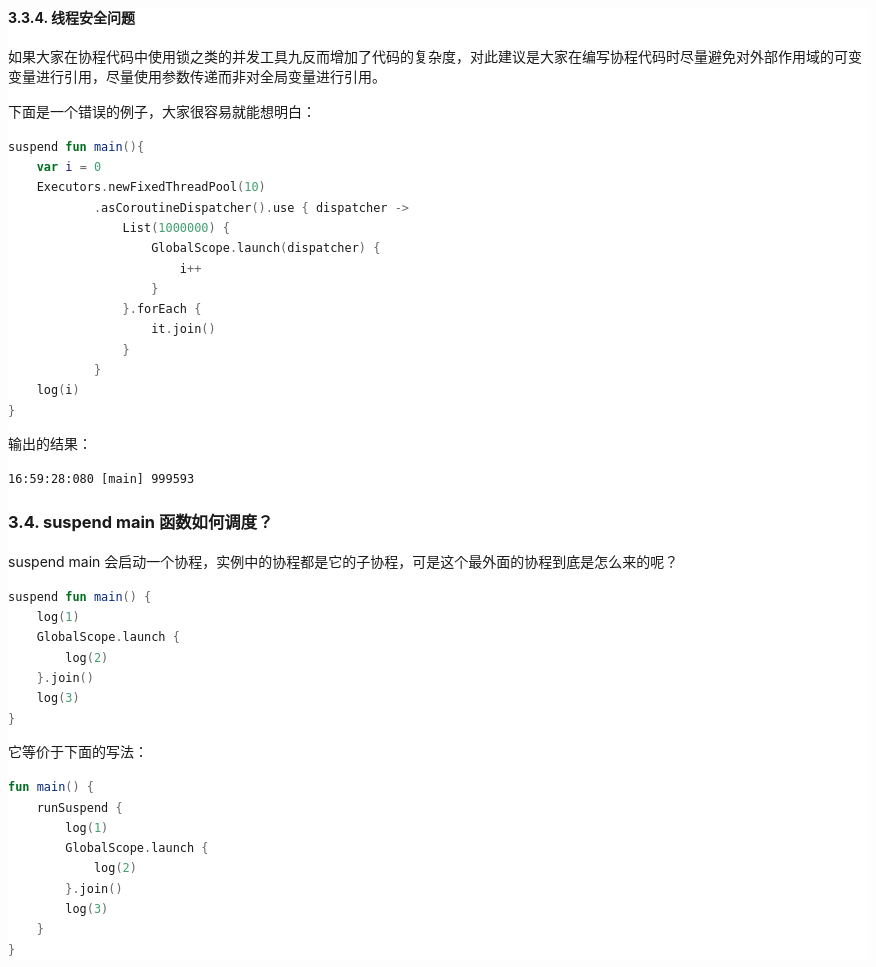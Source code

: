 #### 3.3.4. 线程安全问题

如果大家在协程代码中使用锁之类的并发工具九反而增加了代码的复杂度，对此建议是大家在编写协程代码时尽量避免对外部作用域的可变变量进行引用，尽量使用参数传递而非对全局变量进行引用。

下面是一个错误的例子，大家很容易就能想明白：

```kotlin
suspend fun main(){
    var i = 0
    Executors.newFixedThreadPool(10)
            .asCoroutineDispatcher().use { dispatcher ->
                List(1000000) {
                    GlobalScope.launch(dispatcher) {
                        i++
                    }
                }.forEach {
                    it.join()
                }
            }
    log(i)
}
```

输出的结果：

```
16:59:28:080 [main] 999593
```

### 3.4. suspend main 函数如何调度？

suspend main 会启动一个协程，实例中的协程都是它的子协程，可是这个最外面的协程到底是怎么来的呢？

```kotlin
suspend fun main() {
    log(1)
    GlobalScope.launch {
        log(2)
    }.join()
    log(3)
}
```

它等价于下面的写法：

```kotlin
fun main() {
    runSuspend {
        log(1)
        GlobalScope.launch {
            log(2)
        }.join()
        log(3)
    }
}
```
